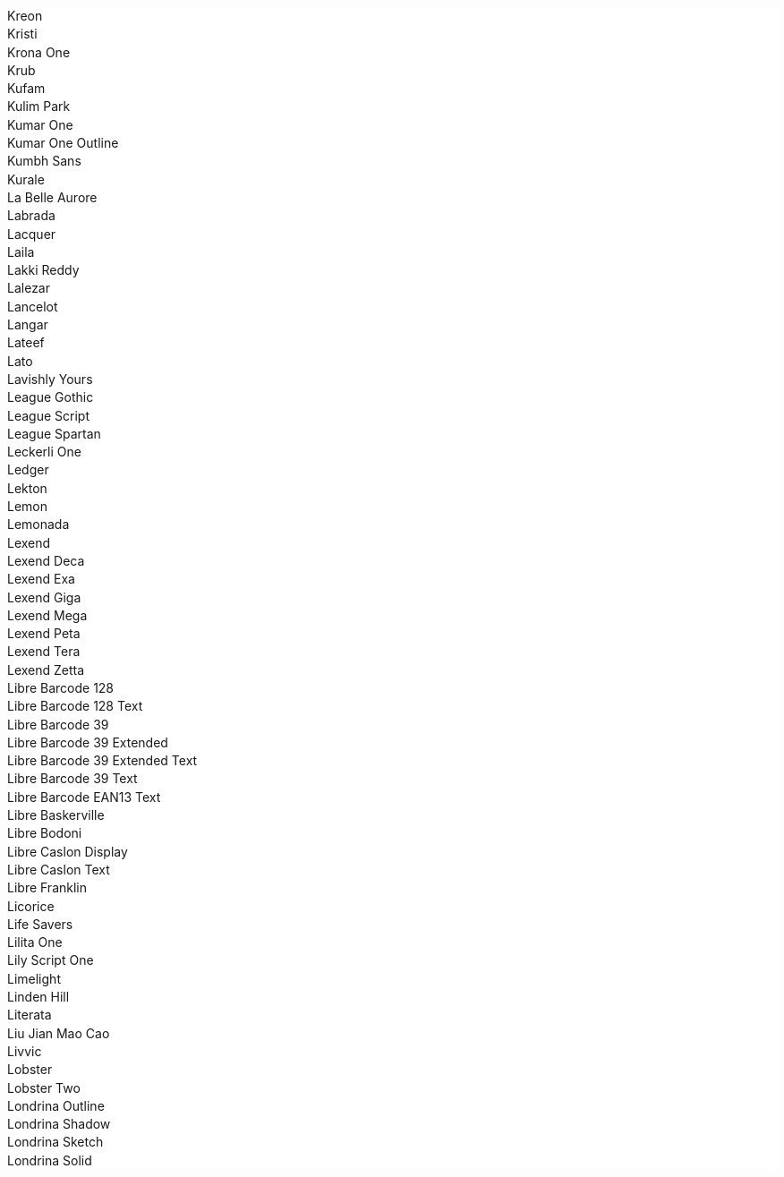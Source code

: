 Kreon<br/>
Kristi<br/>
Krona One<br/>
Krub<br/>
Kufam<br/>
Kulim Park<br/>
Kumar One<br/>
Kumar One Outline<br/>
Kumbh Sans<br/>
Kurale<br/>
La Belle Aurore<br/>
Labrada<br/>
Lacquer<br/>
Laila<br/>
Lakki Reddy<br/>
Lalezar<br/>
Lancelot<br/>
Langar<br/>
Lateef<br/>
Lato<br/>
Lavishly Yours<br/>
League Gothic<br/>
League Script<br/>
League Spartan<br/>
Leckerli One<br/>
Ledger<br/>
Lekton<br/>
Lemon<br/>
Lemonada<br/>
Lexend<br/>
Lexend Deca<br/>
Lexend Exa<br/>
Lexend Giga<br/>
Lexend Mega<br/>
Lexend Peta<br/>
Lexend Tera<br/>
Lexend Zetta<br/>
Libre Barcode 128<br/>
Libre Barcode 128 Text<br/>
Libre Barcode 39<br/>
Libre Barcode 39 Extended<br/>
Libre Barcode 39 Extended Text<br/>
Libre Barcode 39 Text<br/>
Libre Barcode EAN13 Text<br/>
Libre Baskerville<br/>
Libre Bodoni<br/>
Libre Caslon Display<br/>
Libre Caslon Text<br/>
Libre Franklin<br/>
Licorice<br/>
Life Savers<br/>
Lilita One<br/>
Lily Script One<br/>
Limelight<br/>
Linden Hill<br/>
Literata<br/>
Liu Jian Mao Cao<br/>
Livvic<br/>
Lobster<br/>
Lobster Two<br/>
Londrina Outline<br/>
Londrina Shadow<br/>
Londrina Sketch<br/>
Londrina Solid<br/>